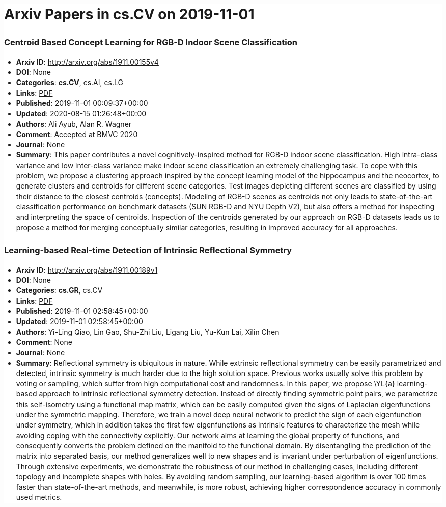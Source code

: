 # Arxiv Papers in cs.CV on 2019-11-01
### Centroid Based Concept Learning for RGB-D Indoor Scene Classification
- **Arxiv ID**: http://arxiv.org/abs/1911.00155v4
- **DOI**: None
- **Categories**: **cs.CV**, cs.AI, cs.LG
- **Links**: [PDF](http://arxiv.org/pdf/1911.00155v4)
- **Published**: 2019-11-01 00:09:37+00:00
- **Updated**: 2020-08-15 01:26:48+00:00
- **Authors**: Ali Ayub, Alan R. Wagner
- **Comment**: Accepted at BMVC 2020
- **Journal**: None
- **Summary**: This paper contributes a novel cognitively-inspired method for RGB-D indoor scene classification. High intra-class variance and low inter-class variance make indoor scene classification an extremely challenging task. To cope with this problem, we propose a clustering approach inspired by the concept learning model of the hippocampus and the neocortex, to generate clusters and centroids for different scene categories. Test images depicting different scenes are classified by using their distance to the closest centroids (concepts). Modeling of RGB-D scenes as centroids not only leads to state-of-the-art classification performance on benchmark datasets (SUN RGB-D and NYU Depth V2), but also offers a method for inspecting and interpreting the space of centroids. Inspection of the centroids generated by our approach on RGB-D datasets leads us to propose a method for merging conceptually similar categories, resulting in improved accuracy for all approaches.



### Learning-based Real-time Detection of Intrinsic Reflectional Symmetry
- **Arxiv ID**: http://arxiv.org/abs/1911.00189v1
- **DOI**: None
- **Categories**: **cs.GR**, cs.CV
- **Links**: [PDF](http://arxiv.org/pdf/1911.00189v1)
- **Published**: 2019-11-01 02:58:45+00:00
- **Updated**: 2019-11-01 02:58:45+00:00
- **Authors**: Yi-Ling Qiao, Lin Gao, Shu-Zhi Liu, Ligang Liu, Yu-Kun Lai, Xilin Chen
- **Comment**: None
- **Journal**: None
- **Summary**: Reflectional symmetry is ubiquitous in nature. While extrinsic reflectional symmetry can be easily parametrized and detected, intrinsic symmetry is much harder due to the high solution space. Previous works usually solve this problem by voting or sampling, which suffer from high computational cost and randomness. In this paper, we propose \YL{a} learning-based approach to intrinsic reflectional symmetry detection. Instead of directly finding symmetric point pairs, we parametrize this self-isometry using a functional map matrix, which can be easily computed given the signs of Laplacian eigenfunctions under the symmetric mapping. Therefore, we train a novel deep neural network to predict the sign of each eigenfunction under symmetry, which in addition takes the first few eigenfunctions as intrinsic features to characterize the mesh while avoiding coping with the connectivity explicitly. Our network aims at learning the global property of functions, and consequently converts the problem defined on the manifold to the functional domain. By disentangling the prediction of the matrix into separated basis, our method generalizes well to new shapes and is invariant under perturbation of eigenfunctions. Through extensive experiments, we demonstrate the robustness of our method in challenging cases, including different topology and incomplete shapes with holes. By avoiding random sampling, our learning-based algorithm is over 100 times faster than state-of-the-art methods, and meanwhile, is more robust, achieving higher correspondence accuracy in commonly used metrics.
